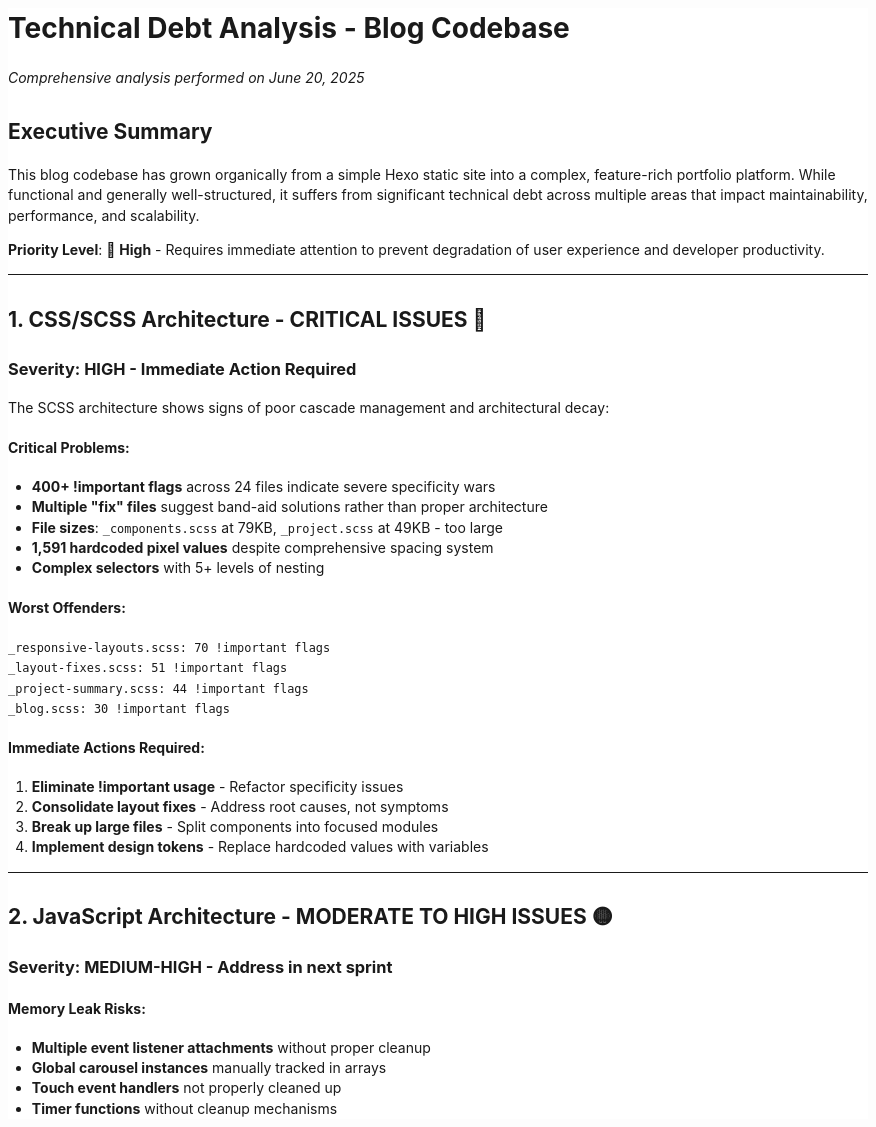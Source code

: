 # Technical Debt Analysis - Blog Codebase

*Comprehensive analysis performed on June 20, 2025*

## Executive Summary

This blog codebase has grown organically from a simple Hexo static site into a complex, feature-rich portfolio platform. While functional and generally well-structured, it suffers from significant technical debt across multiple areas that impact maintainability, performance, and scalability.

**Priority Level**: 🔴 **High** - Requires immediate attention to prevent degradation of user experience and developer productivity.

---

## 1. CSS/SCSS Architecture - CRITICAL ISSUES 🔴

### Severity: HIGH - Immediate Action Required

The SCSS architecture shows signs of poor cascade management and architectural decay:

#### **Critical Problems:**
- **400+ !important flags** across 24 files indicate severe specificity wars
- **Multiple "fix" files** suggest band-aid solutions rather than proper architecture
- **File sizes**: `_components.scss` at 79KB, `_project.scss` at 49KB - too large
- **1,591 hardcoded pixel values** despite comprehensive spacing system
- **Complex selectors** with 5+ levels of nesting

#### **Worst Offenders:**
```
_responsive-layouts.scss: 70 !important flags
_layout-fixes.scss: 51 !important flags  
_project-summary.scss: 44 !important flags
_blog.scss: 30 !important flags
```

#### **Immediate Actions Required:**
1. **Eliminate !important usage** - Refactor specificity issues
2. **Consolidate layout fixes** - Address root causes, not symptoms
3. **Break up large files** - Split components into focused modules
4. **Implement design tokens** - Replace hardcoded values with variables

---

## 2. JavaScript Architecture - MODERATE TO HIGH ISSUES 🟡

### Severity: MEDIUM-HIGH - Address in next sprint

#### **Memory Leak Risks:**
- **Multiple event listener attachments** without proper cleanup
- **Global carousel instances** manually tracked in arrays
- **Touch event handlers** not properly cleaned up
- **Timer functions** without cleanup mechanisms
